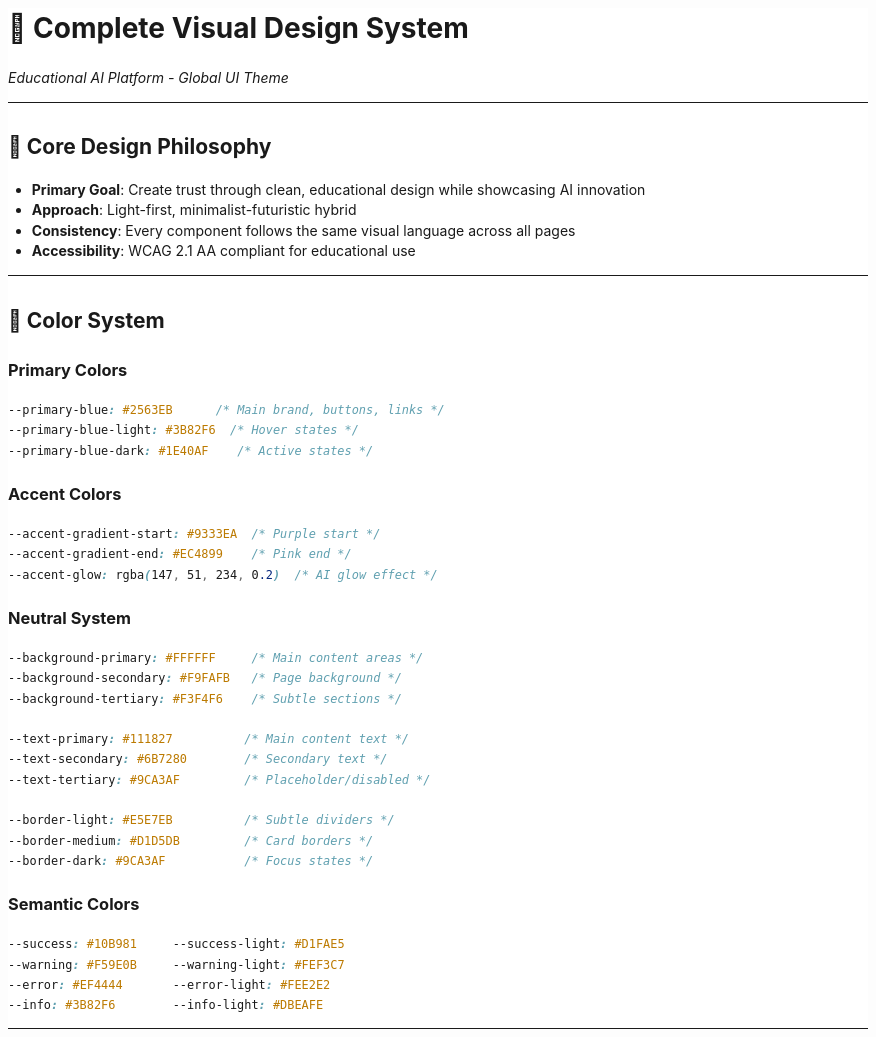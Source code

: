 # 🎨 Complete Visual Design System
*Educational AI Platform - Global UI Theme*

---

## 🎯 **Core Design Philosophy**
- **Primary Goal**: Create trust through clean, educational design while showcasing AI innovation
- **Approach**: Light-first, minimalist-futuristic hybrid
- **Consistency**: Every component follows the same visual language across all pages
- **Accessibility**: WCAG 2.1 AA compliant for educational use

---

## 🎨 **Color System**

### **Primary Colors**
```css
--primary-blue: #2563EB      /* Main brand, buttons, links */
--primary-blue-light: #3B82F6  /* Hover states */
--primary-blue-dark: #1E40AF    /* Active states */
```

### **Accent Colors**
```css
--accent-gradient-start: #9333EA  /* Purple start */
--accent-gradient-end: #EC4899    /* Pink end */
--accent-glow: rgba(147, 51, 234, 0.2)  /* AI glow effect */
```

### **Neutral System**
```css
--background-primary: #FFFFFF     /* Main content areas */
--background-secondary: #F9FAFB   /* Page background */
--background-tertiary: #F3F4F6    /* Subtle sections */

--text-primary: #111827          /* Main content text */
--text-secondary: #6B7280        /* Secondary text */
--text-tertiary: #9CA3AF         /* Placeholder/disabled */

--border-light: #E5E7EB          /* Subtle dividers */
--border-medium: #D1D5DB         /* Card borders */
--border-dark: #9CA3AF           /* Focus states */
```

### **Semantic Colors**
```css
--success: #10B981     --success-light: #D1FAE5
--warning: #F59E0B     --warning-light: #FEF3C7
--error: #EF4444       --error-light: #FEE2E2
--info: #3B82F6        --info-light: #DBEAFE
```

---